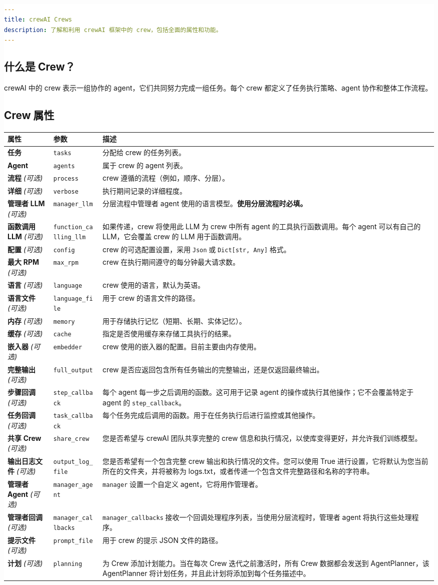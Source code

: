 ```yaml
---
title: crewAI Crews
description: 了解和利用 crewAI 框架中的 crew，包括全面的属性和功能。
---
```


## 什么是 Crew？

crewAI 中的 crew 表示一组协作的 agent，它们共同努力完成一组任务。每个 crew 都定义了任务执行策略、agent 协作和整体工作流程。

## Crew 属性

| 属性     | 参数 | 描述  |
| :--------------------- | :--------------------- | :--------------------- |
| **任务**     | `tasks`    | 分配给 crew 的任务列表。    |
| **Agent**    | `agents`   | 属于 crew 的 agent 列表。 |
| **流程** _(可选)_  | `process`  | crew 遵循的流程（例如，顺序、分层）。 |
| **详细** _(可选)_  | `verbose`  | 执行期间记录的详细程度。    |
| **管理者 LLM** _(可选)_ | `manager_llm` | 分层流程中管理者 agent 使用的语言模型。**使用分层流程时必填。** |
| **函数调用 LLM** _(可选)_ | `function_calling_llm` | 如果传递，crew 将使用此 LLM 为 crew 中所有 agent 的工具执行函数调用。每个 agent 可以有自己的 LLM，它会覆盖 crew 的 LLM 用于函数调用。 |
| **配置** _(可选)_   | `config`   | crew 的可选配置设置，采用 `Json` 或 `Dict[str, Any]` 格式。      |
| **最大 RPM** _(可选)_  | `max_rpm`  | crew 在执行期间遵守的每分钟最大请求数。   |
| **语言** _(可选)_ | `language` | crew 使用的语言，默认为英语。     |
| **语言文件** _(可选)_        | `language_file`        | 用于 crew 的语言文件的路径。   |
| **内存** _(可选)_   | `memory`   | 用于存储执行记忆（短期、长期、实体记忆）。 |
| **缓存** _(可选)_    | `cache`    | 指定是否使用缓存来存储工具执行的结果。   |
| **嵌入器** _(可选)_ | `embedder` | crew 使用的嵌入器的配置。目前主要由内存使用。    |
| **完整输出** _(可选)_ | `full_output` | crew 是否应返回包含所有任务输出的完整输出，还是仅返回最终输出。      |
| **步骤回调** _(可选)_        | `step_callback`        | 每个 agent 每一步之后调用的函数。这可用于记录 agent 的操作或执行其他操作；它不会覆盖特定于 agent 的 `step_callback`。     |
| **任务回调** _(可选)_        | `task_callback`        | 每个任务完成后调用的函数。用于在任务执行后进行监控或其他操作。    |
| **共享 Crew** _(可选)_  | `share_crew`  | 您是否希望与 crewAI 团队共享完整的 crew 信息和执行情况，以使库变得更好，并允许我们训练模型。        |
| **输出日志文件** _(可选)_      | `output_log_file`      | 您是否希望有一个包含完整 crew 输出和执行情况的文件。您可以使用 True 进行设置，它将默认为您当前所在的文件夹，并将被称为 logs.txt，或者传递一个包含文件完整路径和名称的字符串。 |
| **管理者 Agent** _(可选)_        | `manager_agent`        | `manager` 设置一个自定义 agent，它将用作管理者。    |
| **管理者回调** _(可选)_    | `manager_callbacks`    | `manager_callbacks` 接收一个回调处理程序列表，当使用分层流程时，管理者 agent 将执行这些处理程序。  |
| **提示文件** _(可选)_ | `prompt_file` | 用于 crew 的提示 JSON 文件的路径。     |
| **计划** *(可选)* | `planning` | 为 Crew 添加计划能力。当在每次 Crew 迭代之前激活时，所有 Crew 数据都会发送到 AgentPlanner，该 AgentPlanner 将计划任务，并且此计划将添加到每个任务描述中。
